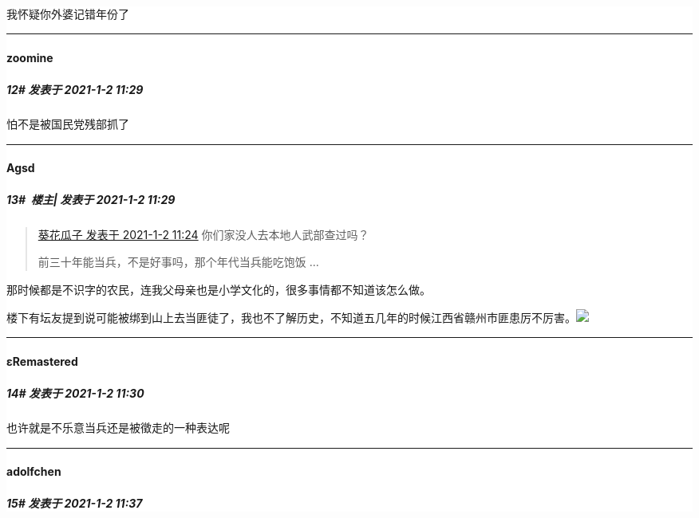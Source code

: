 

我怀疑你外婆记错年份了







*****

####  zoomine  
##### 12#       发表于 2021-1-2 11:29




怕不是被国民党残部抓了







*****

####  Agsd  
##### 13#         楼主| 发表于 2021-1-2 11:29



<blockquote><a href="httphttps://bbs.saraba1st.com/2b/forum.php?mod=redirect&amp;goto=findpost&amp;pid=49915699&amp;ptid=1980819" target="_blank">葵花瓜子 发表于 2021-1-2 11:24</a>
你们家没人去本地人武部查过吗？

前三十年能当兵，不是好事吗，那个年代当兵能吃饱饭 ...</blockquote>
那时候都是不识字的农民，连我父母亲也是小学文化的，很多事情都不知道该怎么做。

楼下有坛友提到说可能被绑到山上去当匪徒了，我也不了解历史，不知道五几年的时候江西省赣州市匪患厉不厉害。<img src="https://static.saraba1st.com/image/smiley/face2017/006.png" referrerpolicy="no-referrer">







*****

####  εRemastered  
##### 14#       发表于 2021-1-2 11:30




也许就是不乐意当兵还是被徵走的一种表达呢







*****

####  adolfchen  
##### 15#       发表于 2021-1-2 11:37
